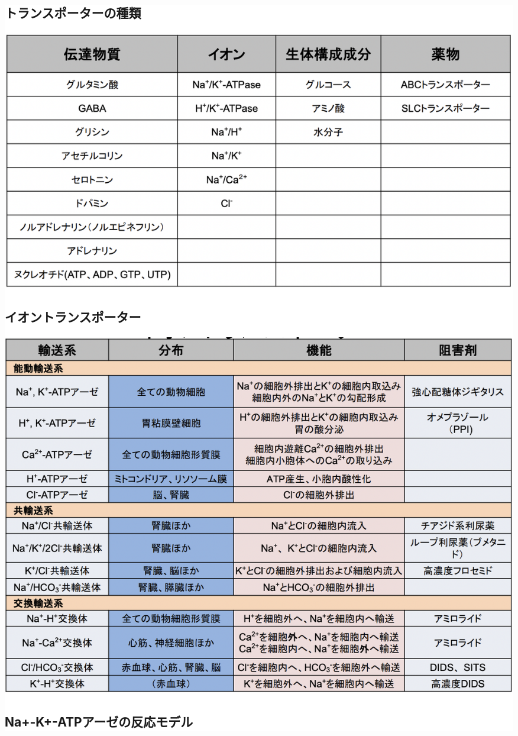 ## トランスポーターの種類
![](images/トランスポーターの種類.png)   
## イオントランスポーター
![](images/イオントランスポーター.png)  
## Na+-K+-ATPアーゼの反応モデル  